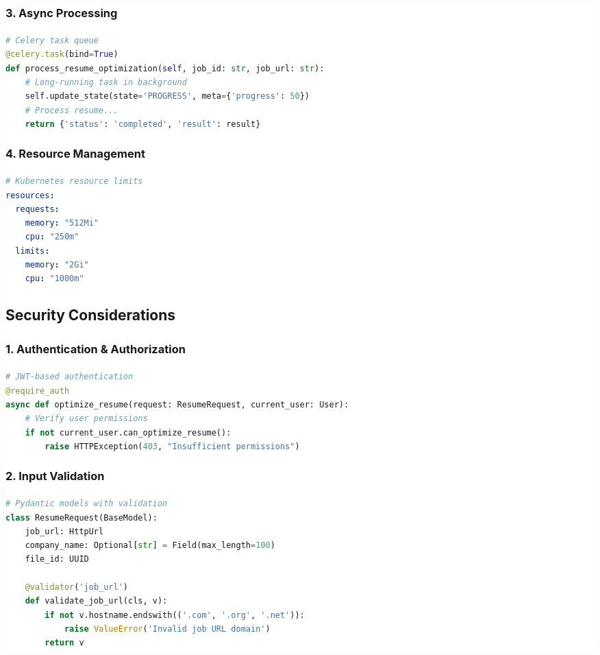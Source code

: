 ### 3. **Async Processing**

```python
# Celery task queue
@celery.task(bind=True)
def process_resume_optimization(self, job_id: str, job_url: str):
    # Long-running task in background
    self.update_state(state='PROGRESS', meta={'progress': 50})
    # Process resume...
    return {'status': 'completed', 'result': result}
```

### 4. **Resource Management**

```yaml
# Kubernetes resource limits
resources:
  requests:
    memory: "512Mi"
    cpu: "250m"
  limits:
    memory: "2Gi"
    cpu: "1000m"
```

## Security Considerations

### 1. **Authentication & Authorization**

```python
# JWT-based authentication
@require_auth
async def optimize_resume(request: ResumeRequest, current_user: User):
    # Verify user permissions
    if not current_user.can_optimize_resume():
        raise HTTPException(403, "Insufficient permissions")
```

### 2. **Input Validation**

```python
# Pydantic models with validation
class ResumeRequest(BaseModel):
    job_url: HttpUrl
    company_name: Optional[str] = Field(max_length=100)
    file_id: UUID

    @validator('job_url')
    def validate_job_url(cls, v):
        if not v.hostname.endswith(('.com', '.org', '.net')):
            raise ValueError('Invalid job URL domain')
        return v
```
